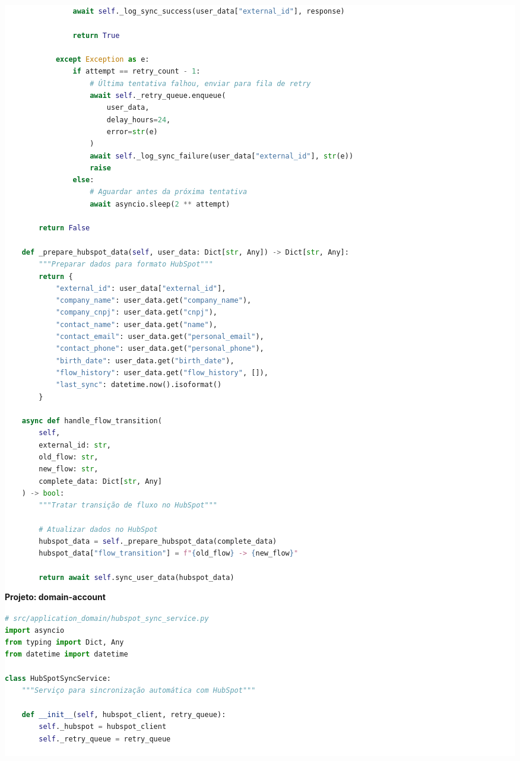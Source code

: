 ```python
                await self._log_sync_success(user_data["external_id"], response)
                
                return True
                
            except Exception as e:
                if attempt == retry_count - 1:
                    # Última tentativa falhou, enviar para fila de retry
                    await self._retry_queue.enqueue(
                        user_data, 
                        delay_hours=24,
                        error=str(e)
                    )
                    await self._log_sync_failure(user_data["external_id"], str(e))
                    raise
                else:
                    # Aguardar antes da próxima tentativa
                    await asyncio.sleep(2 ** attempt)
        
        return False
    
    def _prepare_hubspot_data(self, user_data: Dict[str, Any]) -> Dict[str, Any]:
        """Preparar dados para formato HubSpot"""
        return {
            "external_id": user_data["external_id"],
            "company_name": user_data.get("company_name"),
            "company_cnpj": user_data.get("cnpj"),
            "contact_name": user_data.get("name"),
            "contact_email": user_data.get("personal_email"),
            "contact_phone": user_data.get("personal_phone"),
            "birth_date": user_data.get("birth_date"),
            "flow_history": user_data.get("flow_history", []),
            "last_sync": datetime.now().isoformat()
        }
    
    async def handle_flow_transition(
        self, 
        external_id: str,
        old_flow: str,
        new_flow: str,
        complete_data: Dict[str, Any]
    ) -> bool:
        """Tratar transição de fluxo no HubSpot"""
        
        # Atualizar dados no HubSpot
        hubspot_data = self._prepare_hubspot_data(complete_data)
        hubspot_data["flow_transition"] = f"{old_flow} -> {new_flow}"
        
        return await self.sync_user_data(hubspot_data)
```

**Projeto: domain-account**
```python
# src/application_domain/hubspot_sync_service.py
import asyncio
from typing import Dict, Any
from datetime import datetime

class HubSpotSyncService:
    """Serviço para sincronização automática com HubSpot"""
    
    def __init__(self, hubspot_client, retry_queue):
        self._hubspot = hubspot_client
        self._retry_queue = retry_queue
    
```